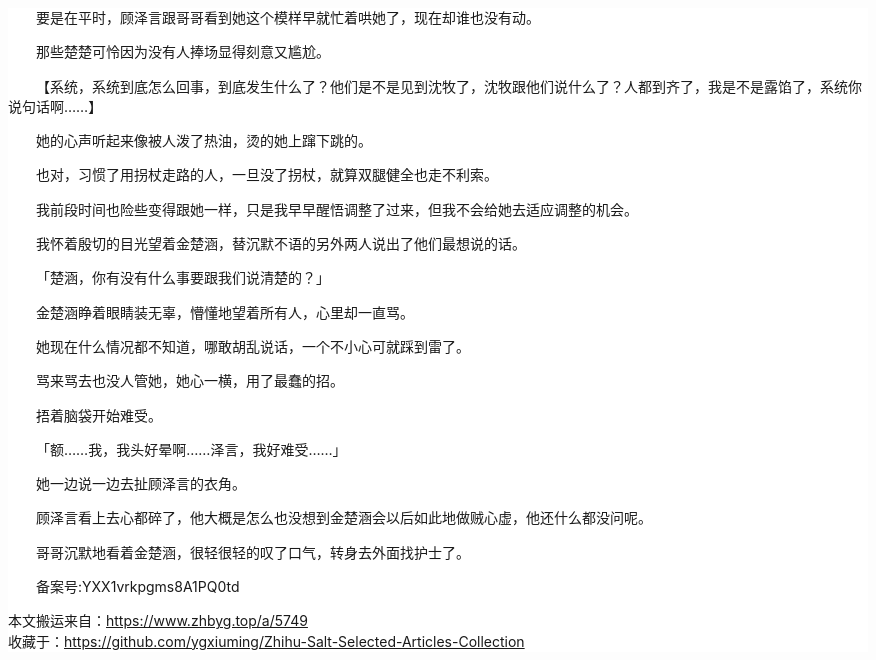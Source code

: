&emsp;&emsp;要是在平时，顾泽言跟哥哥看到她这个模样早就忙着哄她了，现在却谁也没有动。  
  
&emsp;&emsp;那些楚楚可怜因为没有人捧场显得刻意又尴尬。  
  
&emsp;&emsp;【系统，系统到底怎么回事，到底发生什么了？他们是不是见到沈牧了，沈牧跟他们说什么了？人都到齐了，我是不是露馅了，系统你说句话啊……】  
  
&emsp;&emsp;她的心声听起来像被人泼了热油，烫的她上蹿下跳的。  
  
&emsp;&emsp;也对，习惯了用拐杖走路的人，一旦没了拐杖，就算双腿健全也走不利索。  
  
&emsp;&emsp;我前段时间也险些变得跟她一样，只是我早早醒悟调整了过来，但我不会给她去适应调整的机会。  
  
&emsp;&emsp;我怀着殷切的目光望着金楚涵，替沉默不语的另外两人说出了他们最想说的话。  
  
&emsp;&emsp;「楚涵，你有没有什么事要跟我们说清楚的？」  
  
&emsp;&emsp;金楚涵睁着眼睛装无辜，懵懂地望着所有人，心里却一直骂。  
  
&emsp;&emsp;她现在什么情况都不知道，哪敢胡乱说话，一个不小心可就踩到雷了。  
  
&emsp;&emsp;骂来骂去也没人管她，她心一横，用了最蠢的招。  
  
&emsp;&emsp;捂着脑袋开始难受。  
  
&emsp;&emsp;「额……我，我头好晕啊……泽言，我好难受……」  
  
&emsp;&emsp;她一边说一边去扯顾泽言的衣角。  
  
&emsp;&emsp;顾泽言看上去心都碎了，他大概是怎么也没想到金楚涵会以后如此地做贼心虚，他还什么都没问呢。  
  
&emsp;&emsp;哥哥沉默地看着金楚涵，很轻很轻的叹了口气，转身去外面找护士了。  
  
&emsp;&emsp;备案号:YXX1vrkpgms8A1PQ0td  
  
本文搬运来自：https://www.zhbyg.top/a/5749  
 收藏于：https://github.com/ygxiuming/Zhihu-Salt-Selected-Articles-Collection